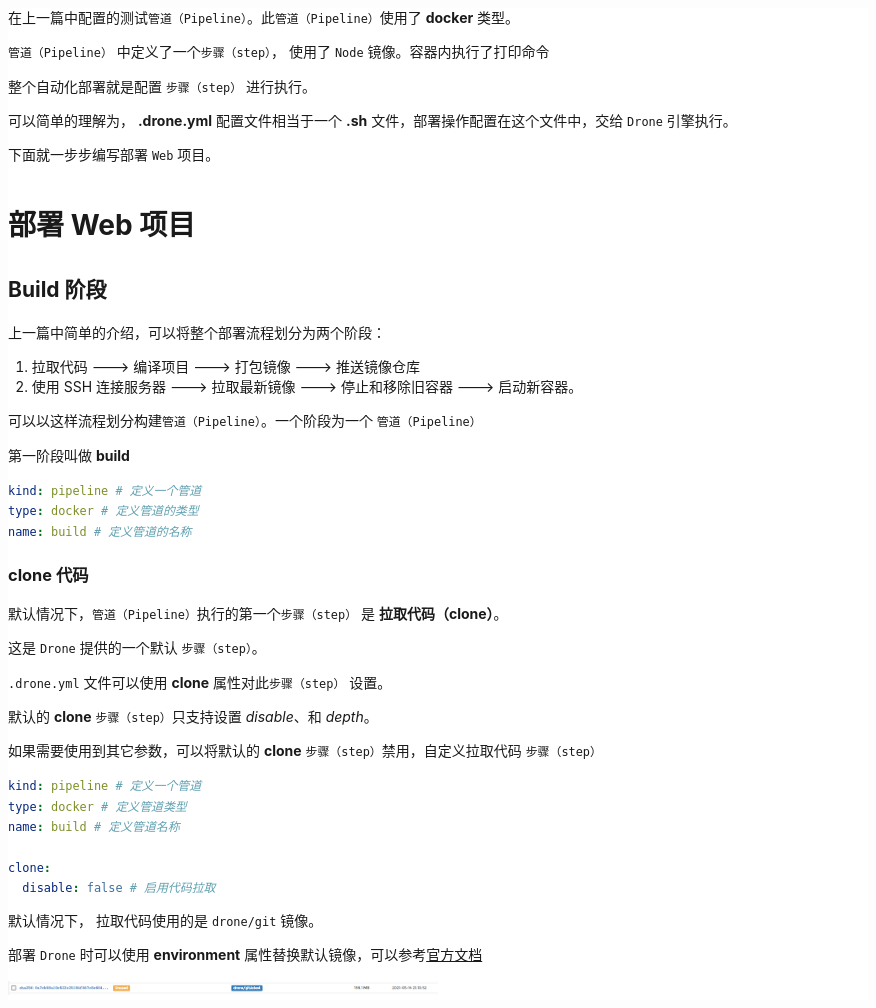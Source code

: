 在上一篇中配置的测试`管道（Pipeline）`。此`管道（Pipeline）`使用了 **docker** 类型。

`管道（Pipeline）` 中定义了一个`步骤（step）`， 使用了 `Node` 镜像。容器内执行了打印命令

整个自动化部署就是配置 `步骤（step）` 进行执行。

可以简单的理解为， **.drone.yml** 配置文件相当于一个 **.sh** 文件，部署操作配置在这个文件中，交给 `Drone` 引擎执行。

下面就一步步编写部署 `Web` 项目。

# 部署 Web 项目

## Build 阶段

上一篇中简单的介绍，可以将整个部署流程划分为两个阶段：

1. 拉取代码 ---> 编译项目 ---> 打包镜像 ---> 推送镜像仓库
2. 使用 SSH 连接服务器 ---> 拉取最新镜像 ---> 停止和移除旧容器 ---> 启动新容器。

可以以这样流程划分构建`管道（Pipeline）`。一个阶段为一个 `管道（Pipeline）`

第一阶段叫做 **build**

```yml
kind: pipeline # 定义一个管道
type: docker # 定义管道的类型
name: build # 定义管道的名称
```

### clone 代码

默认情况下，`管道（Pipeline）`执行的第一个`步骤（step）` 是 **拉取代码（clone）**。

这是 `Drone` 提供的一个默认 `步骤（step）`。

`.drone.yml` 文件可以使用 **clone** 属性对此`步骤（step）` 设置。

默认的 **clone** `步骤（step）`只支持设置 _disable_、和 _depth_。

如果需要使用到其它参数，可以将默认的 **clone** `步骤（step）`禁用，自定义拉取代码 `步骤（step）`

```yml
kind: pipeline # 定义一个管道
type: docker # 定义管道类型
name: build # 定义管道名称

clone:
  disable: false # 启用代码拉取
```

默认情况下， 拉取代码使用的是 `drone/git` 镜像。

部署 `Drone` 时可以使用 **environment** 属性替换默认镜像，可以参考[官方文档](https://docs.drone.io/runner/kubernetes/configuration/reference/drone-image-clone/)

<img src=./images/05/26.png width=50% />

